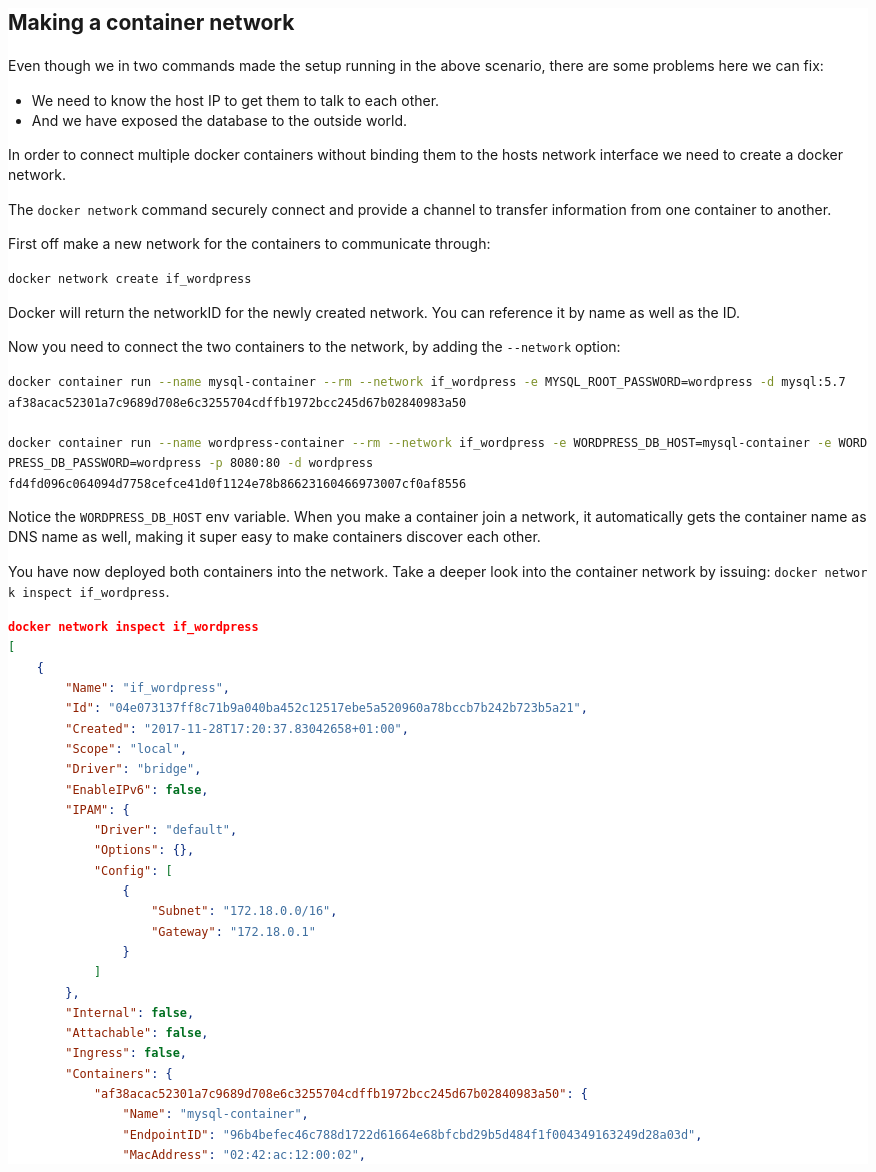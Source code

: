 ## Making a container network

Even though we in two commands made the setup running in the above scenario, there are some problems here we can fix:

- We need to know the host IP to get them to talk to each other.
- And we have exposed the database to the outside world.

In order to connect multiple docker containers without binding them to the hosts network interface we need to create a docker network.

The `docker network` command securely connect and provide a channel to transfer information from one container to another.

First off make a new network for the containers to communicate through:

`docker network create if_wordpress`

Docker will return the networkID for the newly created network. You can reference it by name as well as the ID.

Now you need to connect the two containers to the network, by adding the `--network` option:

```bash
docker container run --name mysql-container --rm --network if_wordpress -e MYSQL_ROOT_PASSWORD=wordpress -d mysql:5.7
af38acac52301a7c9689d708e6c3255704cdffb1972bcc245d67b02840983a50

docker container run --name wordpress-container --rm --network if_wordpress -e WORDPRESS_DB_HOST=mysql-container -e WORDPRESS_DB_PASSWORD=wordpress -p 8080:80 -d wordpress
fd4fd096c064094d7758cefce41d0f1124e78b86623160466973007cf0af8556
```

Notice the `WORDPRESS_DB_HOST` env variable. When you make a container join a network, it automatically gets the container name as DNS name as well, making it super easy to make containers discover each other.

You have now deployed both containers into the network. Take a deeper look into the container network by issuing: `docker network inspect if_wordpress`.

```json
docker network inspect if_wordpress
[
    {
        "Name": "if_wordpress",
        "Id": "04e073137ff8c71b9a040ba452c12517ebe5a520960a78bccb7b242b723b5a21",
        "Created": "2017-11-28T17:20:37.83042658+01:00",
        "Scope": "local",
        "Driver": "bridge",
        "EnableIPv6": false,
        "IPAM": {
            "Driver": "default",
            "Options": {},
            "Config": [
                {
                    "Subnet": "172.18.0.0/16",
                    "Gateway": "172.18.0.1"
                }
            ]
        },
        "Internal": false,
        "Attachable": false,
        "Ingress": false,
        "Containers": {
            "af38acac52301a7c9689d708e6c3255704cdffb1972bcc245d67b02840983a50": {
                "Name": "mysql-container",
                "EndpointID": "96b4befec46c788d1722d61664e68bfcbd29b5d484f1f004349163249d28a03d",
                "MacAddress": "02:42:ac:12:00:02",
```